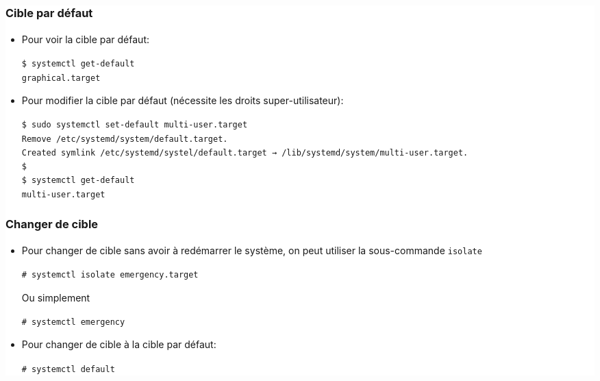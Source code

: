 ### Cible par défaut

* Pour voir la cible par défaut:

  ```
  $ systemctl get-default
  graphical.target
  ```

* Pour modifier la cible par défaut (nécessite les droits super-utilisateur):

  ```
  $ sudo systemctl set-default multi-user.target
  Remove /etc/systemd/system/default.target.
  Created symlink /etc/systemd/systel/default.target → /lib/systemd/system/multi-user.target.
  $
  $ systemctl get-default
  multi-user.target
  ```

### Changer de cible  

* Pour changer de cible sans avoir à redémarrer le système, on peut utiliser la sous-commande `isolate`

  ```
  # systemctl isolate emergency.target
  ```

  Ou simplement

  ```
  # systemctl emergency
  ```

* Pour changer de cible à la cible par défaut:

  ```
  # systemctl default
  ```